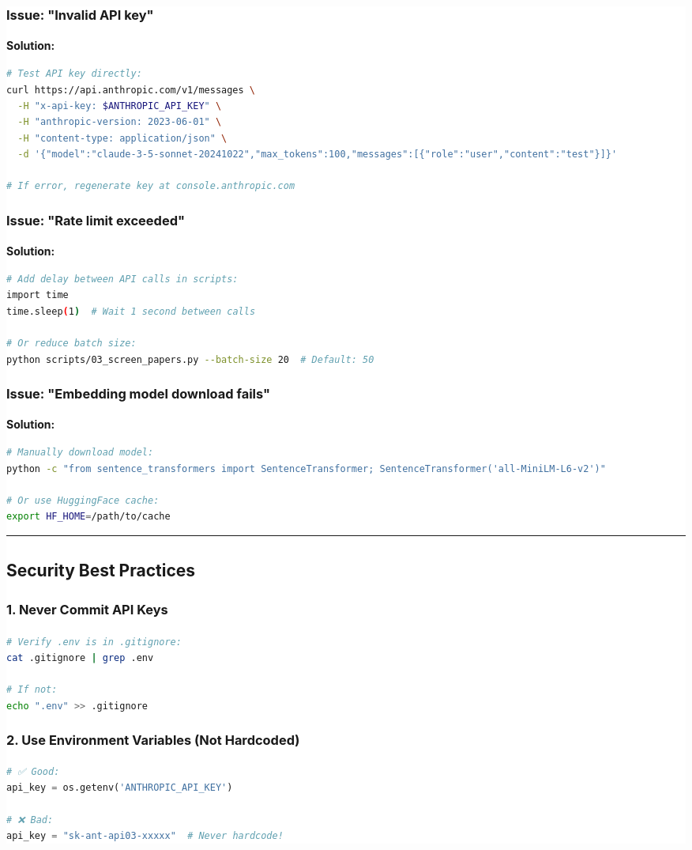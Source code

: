 ### Issue: "Invalid API key"

**Solution:**
```bash
# Test API key directly:
curl https://api.anthropic.com/v1/messages \
  -H "x-api-key: $ANTHROPIC_API_KEY" \
  -H "anthropic-version: 2023-06-01" \
  -H "content-type: application/json" \
  -d '{"model":"claude-3-5-sonnet-20241022","max_tokens":100,"messages":[{"role":"user","content":"test"}]}'

# If error, regenerate key at console.anthropic.com
```

### Issue: "Rate limit exceeded"

**Solution:**
```bash
# Add delay between API calls in scripts:
import time
time.sleep(1)  # Wait 1 second between calls

# Or reduce batch size:
python scripts/03_screen_papers.py --batch-size 20  # Default: 50
```

### Issue: "Embedding model download fails"

**Solution:**
```bash
# Manually download model:
python -c "from sentence_transformers import SentenceTransformer; SentenceTransformer('all-MiniLM-L6-v2')"

# Or use HuggingFace cache:
export HF_HOME=/path/to/cache
```

---

## Security Best Practices

### 1. Never Commit API Keys
```bash
# Verify .env is in .gitignore:
cat .gitignore | grep .env

# If not:
echo ".env" >> .gitignore
```

### 2. Use Environment Variables (Not Hardcoded)
```python
# ✅ Good:
api_key = os.getenv('ANTHROPIC_API_KEY')

# ❌ Bad:
api_key = "sk-ant-api03-xxxxx"  # Never hardcode!
```
